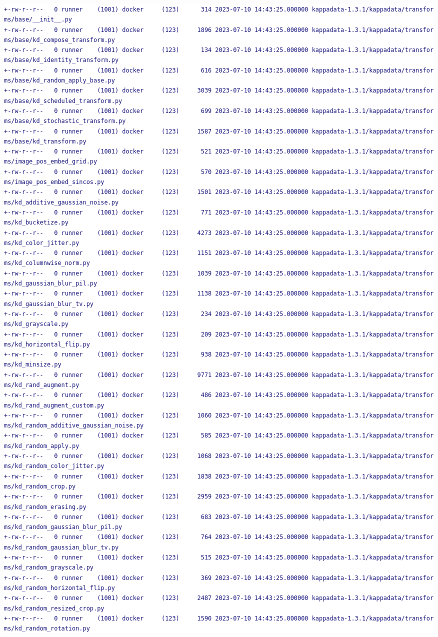 ```diff
+-rw-r--r--   0 runner    (1001) docker     (123)      314 2023-07-10 14:43:25.000000 kappadata-1.3.1/kappadata/transforms/base/__init__.py
+-rw-r--r--   0 runner    (1001) docker     (123)     1896 2023-07-10 14:43:25.000000 kappadata-1.3.1/kappadata/transforms/base/kd_compose_transform.py
+-rw-r--r--   0 runner    (1001) docker     (123)      134 2023-07-10 14:43:25.000000 kappadata-1.3.1/kappadata/transforms/base/kd_identity_transform.py
+-rw-r--r--   0 runner    (1001) docker     (123)      616 2023-07-10 14:43:25.000000 kappadata-1.3.1/kappadata/transforms/base/kd_random_apply_base.py
+-rw-r--r--   0 runner    (1001) docker     (123)     3039 2023-07-10 14:43:25.000000 kappadata-1.3.1/kappadata/transforms/base/kd_scheduled_transform.py
+-rw-r--r--   0 runner    (1001) docker     (123)      699 2023-07-10 14:43:25.000000 kappadata-1.3.1/kappadata/transforms/base/kd_stochastic_transform.py
+-rw-r--r--   0 runner    (1001) docker     (123)     1587 2023-07-10 14:43:25.000000 kappadata-1.3.1/kappadata/transforms/base/kd_transform.py
+-rw-r--r--   0 runner    (1001) docker     (123)      521 2023-07-10 14:43:25.000000 kappadata-1.3.1/kappadata/transforms/image_pos_embed_grid.py
+-rw-r--r--   0 runner    (1001) docker     (123)      570 2023-07-10 14:43:25.000000 kappadata-1.3.1/kappadata/transforms/image_pos_embed_sincos.py
+-rw-r--r--   0 runner    (1001) docker     (123)     1501 2023-07-10 14:43:25.000000 kappadata-1.3.1/kappadata/transforms/kd_additive_gaussian_noise.py
+-rw-r--r--   0 runner    (1001) docker     (123)      771 2023-07-10 14:43:25.000000 kappadata-1.3.1/kappadata/transforms/kd_bucketize.py
+-rw-r--r--   0 runner    (1001) docker     (123)     4273 2023-07-10 14:43:25.000000 kappadata-1.3.1/kappadata/transforms/kd_color_jitter.py
+-rw-r--r--   0 runner    (1001) docker     (123)     1151 2023-07-10 14:43:25.000000 kappadata-1.3.1/kappadata/transforms/kd_columnwise_norm.py
+-rw-r--r--   0 runner    (1001) docker     (123)     1039 2023-07-10 14:43:25.000000 kappadata-1.3.1/kappadata/transforms/kd_gaussian_blur_pil.py
+-rw-r--r--   0 runner    (1001) docker     (123)     1138 2023-07-10 14:43:25.000000 kappadata-1.3.1/kappadata/transforms/kd_gaussian_blur_tv.py
+-rw-r--r--   0 runner    (1001) docker     (123)      234 2023-07-10 14:43:25.000000 kappadata-1.3.1/kappadata/transforms/kd_grayscale.py
+-rw-r--r--   0 runner    (1001) docker     (123)      209 2023-07-10 14:43:25.000000 kappadata-1.3.1/kappadata/transforms/kd_horizontal_flip.py
+-rw-r--r--   0 runner    (1001) docker     (123)      938 2023-07-10 14:43:25.000000 kappadata-1.3.1/kappadata/transforms/kd_minsize.py
+-rw-r--r--   0 runner    (1001) docker     (123)     9771 2023-07-10 14:43:25.000000 kappadata-1.3.1/kappadata/transforms/kd_rand_augment.py
+-rw-r--r--   0 runner    (1001) docker     (123)      486 2023-07-10 14:43:25.000000 kappadata-1.3.1/kappadata/transforms/kd_rand_augment_custom.py
+-rw-r--r--   0 runner    (1001) docker     (123)     1060 2023-07-10 14:43:25.000000 kappadata-1.3.1/kappadata/transforms/kd_random_additive_gaussian_noise.py
+-rw-r--r--   0 runner    (1001) docker     (123)      585 2023-07-10 14:43:25.000000 kappadata-1.3.1/kappadata/transforms/kd_random_apply.py
+-rw-r--r--   0 runner    (1001) docker     (123)     1068 2023-07-10 14:43:25.000000 kappadata-1.3.1/kappadata/transforms/kd_random_color_jitter.py
+-rw-r--r--   0 runner    (1001) docker     (123)     1838 2023-07-10 14:43:25.000000 kappadata-1.3.1/kappadata/transforms/kd_random_crop.py
+-rw-r--r--   0 runner    (1001) docker     (123)     2959 2023-07-10 14:43:25.000000 kappadata-1.3.1/kappadata/transforms/kd_random_erasing.py
+-rw-r--r--   0 runner    (1001) docker     (123)      683 2023-07-10 14:43:25.000000 kappadata-1.3.1/kappadata/transforms/kd_random_gaussian_blur_pil.py
+-rw-r--r--   0 runner    (1001) docker     (123)      764 2023-07-10 14:43:25.000000 kappadata-1.3.1/kappadata/transforms/kd_random_gaussian_blur_tv.py
+-rw-r--r--   0 runner    (1001) docker     (123)      515 2023-07-10 14:43:25.000000 kappadata-1.3.1/kappadata/transforms/kd_random_grayscale.py
+-rw-r--r--   0 runner    (1001) docker     (123)      369 2023-07-10 14:43:25.000000 kappadata-1.3.1/kappadata/transforms/kd_random_horizontal_flip.py
+-rw-r--r--   0 runner    (1001) docker     (123)     2487 2023-07-10 14:43:25.000000 kappadata-1.3.1/kappadata/transforms/kd_random_resized_crop.py
+-rw-r--r--   0 runner    (1001) docker     (123)     1590 2023-07-10 14:43:25.000000 kappadata-1.3.1/kappadata/transforms/kd_random_rotation.py
```